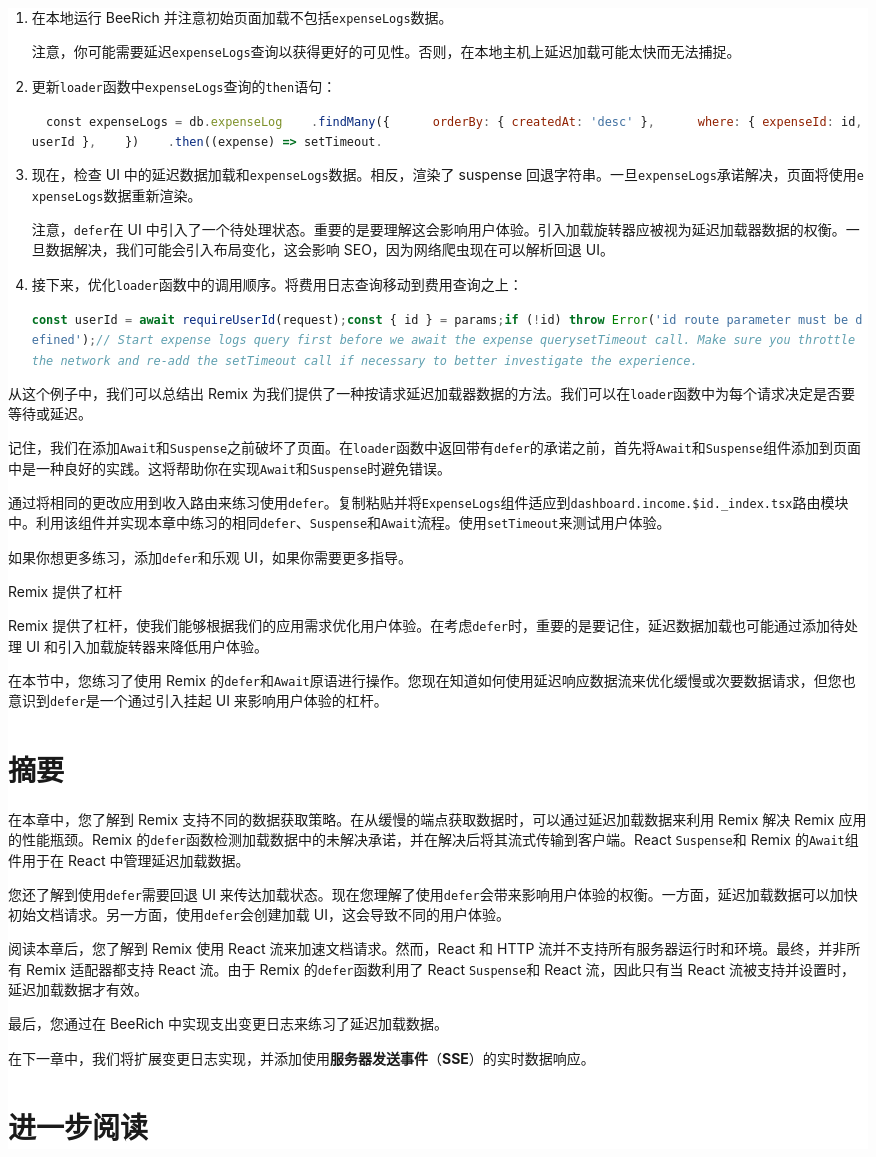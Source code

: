 1.  在本地运行 BeeRich 并注意初始页面加载不包括`expenseLogs`数据。

    注意，你可能需要延迟`expenseLogs`查询以获得更好的可见性。否则，在本地主机上延迟加载可能太快而无法捕捉。

1.  更新`loader`函数中`expenseLogs`查询的`then`语句：

    ```js
      const expenseLogs = db.expenseLog    .findMany({      orderBy: { createdAt: 'desc' },      where: { expenseId: id, userId },    })    .then((expense) => setTimeout.
    ```

1.  现在，检查 UI 中的延迟数据加载和`expenseLogs`数据。相反，渲染了 suspense 回退字符串。一旦`expenseLogs`承诺解决，页面将使用`expenseLogs`数据重新渲染。

    注意，`defer`在 UI 中引入了一个待处理状态。重要的是要理解这会影响用户体验。引入加载旋转器应被视为延迟加载器数据的权衡。一旦数据解决，我们可能会引入布局变化，这会影响 SEO，因为网络爬虫现在可以解析回退 UI。

1.  接下来，优化`loader`函数中的调用顺序。将费用日志查询移动到费用查询之上：

    ```js
    const userId = await requireUserId(request);const { id } = params;if (!id) throw Error('id route parameter must be defined');// Start expense logs query first before we await the expense querysetTimeout call. Make sure you throttle the network and re-add the setTimeout call if necessary to better investigate the experience.
    ```

从这个例子中，我们可以总结出 Remix 为我们提供了一种按请求延迟加载器数据的方法。我们可以在`loader`函数中为每个请求决定是否要等待或延迟。

记住，我们在添加`Await`和`Suspense`之前破坏了页面。在`loader`函数中返回带有`defer`的承诺之前，首先将`Await`和`Suspense`组件添加到页面中是一种良好的实践。这将帮助你在实现`Await`和`Suspense`时避免错误。

通过将相同的更改应用到收入路由来练习使用`defer`。复制粘贴并将`ExpenseLogs`组件适应到`dashboard.income.$id._index.tsx`路由模块中。利用该组件并实现本章中练习的相同`defer`、`Suspense`和`Await`流程。使用`setTimeout`来测试用户体验。

如果你想更多练习，添加`defer`和乐观 UI，如果你需要更多指导。

Remix 提供了杠杆

Remix 提供了杠杆，使我们能够根据我们的应用需求优化用户体验。在考虑`defer`时，重要的是要记住，延迟数据加载也可能通过添加待处理 UI 和引入加载旋转器来降低用户体验。 

在本节中，您练习了使用 Remix 的`defer`和`Await`原语进行操作。您现在知道如何使用延迟响应数据流来优化缓慢或次要数据请求，但您也意识到`defer`是一个通过引入挂起 UI 来影响用户体验的杠杆。

# 摘要

在本章中，您了解到 Remix 支持不同的数据获取策略。在从缓慢的端点获取数据时，可以通过延迟加载数据来利用 Remix 解决 Remix 应用的性能瓶颈。Remix 的`defer`函数检测加载数据中的未解决承诺，并在解决后将其流式传输到客户端。React `Suspense`和 Remix 的`Await`组件用于在 React 中管理延迟加载数据。

您还了解到使用`defer`需要回退 UI 来传达加载状态。现在您理解了使用`defer`会带来影响用户体验的权衡。一方面，延迟加载数据可以加快初始文档请求。另一方面，使用`defer`会创建加载 UI，这会导致不同的用户体验。

阅读本章后，您了解到 Remix 使用 React 流来加速文档请求。然而，React 和 HTTP 流并不支持所有服务器运行时和环境。最终，并非所有 Remix 适配器都支持 React 流。由于 Remix 的`defer`函数利用了 React `Suspense`和 React 流，因此只有当 React 流被支持并设置时，延迟加载数据才有效。

最后，您通过在 BeeRich 中实现支出变更日志来练习了延迟加载数据。

在下一章中，我们将扩展变更日志实现，并添加使用**服务器发送事件**（**SSE**）的实时数据响应。

# 进一步阅读
